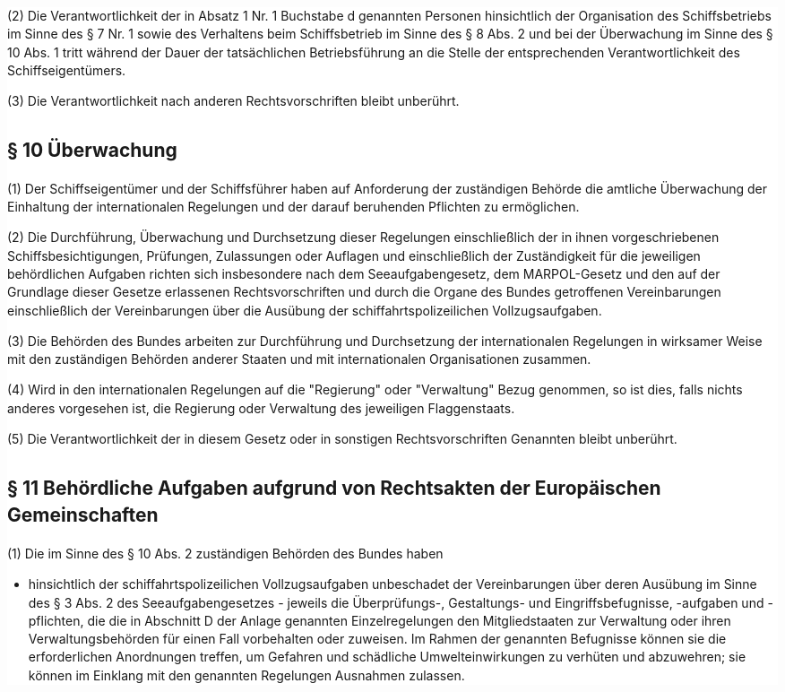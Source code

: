 


(2) Die Verantwortlichkeit der in Absatz 1 Nr. 1 Buchstabe d genannten
Personen hinsichtlich der Organisation des Schiffsbetriebs im Sinne
des § 7 Nr. 1 sowie des Verhaltens beim Schiffsbetrieb im Sinne des §
8 Abs. 2 und bei der Überwachung im Sinne des § 10 Abs. 1 tritt
während der Dauer der tatsächlichen Betriebsführung an die Stelle der
entsprechenden Verantwortlichkeit des Schiffseigentümers.

(3) Die Verantwortlichkeit nach anderen Rechtsvorschriften bleibt
unberührt.

## § 10 Überwachung

(1) Der Schiffseigentümer und der Schiffsführer haben auf Anforderung
der zuständigen Behörde die amtliche Überwachung der Einhaltung der
internationalen Regelungen und der darauf beruhenden Pflichten zu
ermöglichen.

(2) Die Durchführung, Überwachung und Durchsetzung dieser Regelungen
einschließlich der in ihnen vorgeschriebenen Schiffsbesichtigungen,
Prüfungen, Zulassungen oder Auflagen und einschließlich der
Zuständigkeit für die jeweiligen behördlichen Aufgaben richten sich
insbesondere nach dem Seeaufgabengesetz, dem MARPOL-Gesetz und den auf
der Grundlage dieser Gesetze erlassenen Rechtsvorschriften und durch
die Organe des Bundes getroffenen Vereinbarungen einschließlich der
Vereinbarungen über die Ausübung der schiffahrtspolizeilichen
Vollzugsaufgaben.

(3) Die Behörden des Bundes arbeiten zur Durchführung und Durchsetzung
der internationalen Regelungen in wirksamer Weise mit den zuständigen
Behörden anderer Staaten und mit internationalen Organisationen
zusammen.

(4) Wird in den internationalen Regelungen auf die "Regierung" oder
"Verwaltung" Bezug genommen, so ist dies, falls nichts anderes
vorgesehen ist, die Regierung oder Verwaltung des jeweiligen
Flaggenstaats.

(5) Die Verantwortlichkeit der in diesem Gesetz oder in sonstigen
Rechtsvorschriften Genannten bleibt unberührt.

## § 11 Behördliche Aufgaben aufgrund von Rechtsakten der Europäischen Gemeinschaften

(1) Die im Sinne des § 10 Abs. 2 zuständigen Behörden des Bundes haben
- hinsichtlich der schiffahrtspolizeilichen Vollzugsaufgaben
unbeschadet der Vereinbarungen über deren Ausübung im Sinne des § 3
Abs. 2 des Seeaufgabengesetzes - jeweils die Überprüfungs-,
Gestaltungs- und Eingriffsbefugnisse, -aufgaben und -pflichten, die
die in Abschnitt D der Anlage genannten Einzelregelungen den
Mitgliedstaaten zur Verwaltung oder ihren Verwaltungsbehörden für
einen Fall vorbehalten oder zuweisen. Im Rahmen der genannten
Befugnisse können sie die erforderlichen Anordnungen treffen, um
Gefahren und schädliche Umwelteinwirkungen zu verhüten und abzuwehren;
sie können im Einklang mit den genannten Regelungen Ausnahmen
zulassen.
